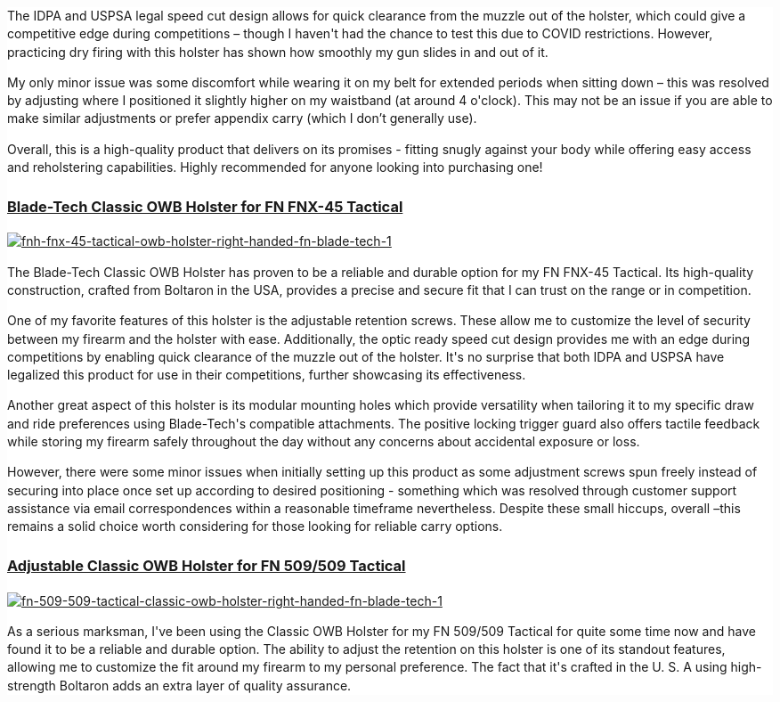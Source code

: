 The IDPA and USPSA legal speed cut design allows for quick clearance from the muzzle out of the holster, which could give a competitive edge during competitions – though I haven't had the chance to test this due to COVID restrictions. However, practicing dry firing with this holster has shown how smoothly my gun slides in and out of it.

My only minor issue was some discomfort while wearing it on my belt for extended periods when sitting down – this was resolved by adjusting where I positioned it slightly higher on my waistband (at around 4 o'clock). This may not be an issue if you are able to make similar adjustments or prefer appendix carry (which I don’t generally use).

Overall, this is a high-quality product that delivers on its promises - fitting snugly against your body while offering easy access and reholstering capabilities. Highly recommended for anyone looking into purchasing one!

### [Blade-Tech Classic OWB Holster for FN FNX-45 Tactical](https://serp.ly/@universityofguns/amazon/duty-holsters?utm_source=universityofguns&utm_medium=website&utm_campaign=universityofguns.com&utm_content=duty-holsters&utm_term=blade-tech-classic-owb-holster-for-fn-fnx-45-tactical)

<div class="image"><a href="https://serp.ly/@universityofguns/amazon/duty-holsters?utm_source=universityofguns&utm_medium=website&utm_campaign=universityofguns.com&utm_content=duty-holsters&utm_term=fnh-fnx-45-tactical-owb-holster-right-handed-fn-blade-tech-1"><img alt="fnh-fnx-45-tactical-owb-holster-right-handed-fn-blade-tech-1" src="https://imagedelivery.net/vy2bglCGN6hEeWOnSe2c7A/fnh-fnx-45-tactical-owb-holster-right-handed-fn-blade-tech-1/public"/></a></div>

The Blade-Tech Classic OWB Holster has proven to be a reliable and durable option for my FN FNX-45 Tactical. Its high-quality construction, crafted from Boltaron in the USA, provides a precise and secure fit that I can trust on the range or in competition.

One of my favorite features of this holster is the adjustable retention screws. These allow me to customize the level of security between my firearm and the holster with ease. Additionally, the optic ready speed cut design provides me with an edge during competitions by enabling quick clearance of the muzzle out of the holster. It's no surprise that both IDPA and USPSA have legalized this product for use in their competitions, further showcasing its effectiveness.

Another great aspect of this holster is its modular mounting holes which provide versatility when tailoring it to my specific draw and ride preferences using Blade-Tech's compatible attachments. The positive locking trigger guard also offers tactile feedback while storing my firearm safely throughout the day without any concerns about accidental exposure or loss.

However, there were some minor issues when initially setting up this product as some adjustment screws spun freely instead of securing into place once set up according to desired positioning - something which was resolved through customer support assistance via email correspondences within a reasonable timeframe nevertheless. Despite these small hiccups, overall –this remains a solid choice worth considering for those looking for reliable carry options.

### [Adjustable Classic OWB Holster for FN 509/509 Tactical](https://serp.ly/@universityofguns/amazon/duty-holsters?utm_source=universityofguns&utm_medium=website&utm_campaign=universityofguns.com&utm_content=duty-holsters&utm_term=adjustable-classic-owb-holster-for-fn-509509-tactical)

<div class="image"><a href="https://serp.ly/@universityofguns/amazon/duty-holsters?utm_source=universityofguns&utm_medium=website&utm_campaign=universityofguns.com&utm_content=duty-holsters&utm_term=fn-509-509-tactical-classic-owb-holster-right-handed-fn-blade-tech-1"><img alt="fn-509-509-tactical-classic-owb-holster-right-handed-fn-blade-tech-1" src="https://imagedelivery.net/vy2bglCGN6hEeWOnSe2c7A/fn-509-509-tactical-classic-owb-holster-right-handed-fn-blade-tech-1/public"/></a></div>

As a serious marksman, I've been using the Classic OWB Holster for my FN 509/509 Tactical for quite some time now and have found it to be a reliable and durable option. The ability to adjust the retention on this holster is one of its standout features, allowing me to customize the fit around my firearm to my personal preference. The fact that it's crafted in the U. S. A using high-strength Boltaron adds an extra layer of quality assurance.
